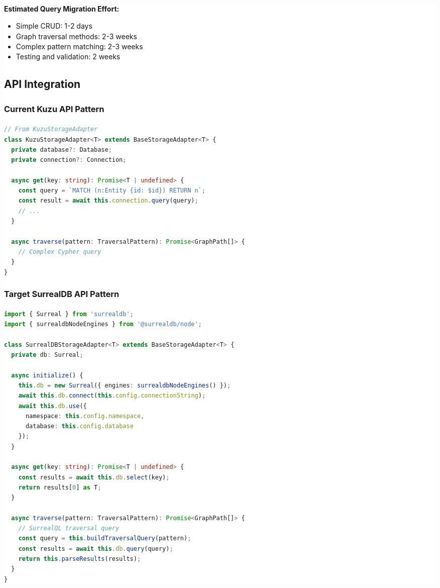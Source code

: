 **Estimated Query Migration Effort:**
- Simple CRUD: 1-2 days
- Graph traversal methods: 2-3 weeks
- Complex pattern matching: 2-3 weeks
- Testing and validation: 2 weeks

## API Integration

### Current Kuzu API Pattern

```typescript
// From KuzuStorageAdapter
class KuzuStorageAdapter<T> extends BaseStorageAdapter<T> {
  private database?: Database;
  private connection?: Connection;

  async get(key: string): Promise<T | undefined> {
    const query = `MATCH (n:Entity {id: $id}) RETURN n`;
    const result = await this.connection.query(query);
    // ...
  }

  async traverse(pattern: TraversalPattern): Promise<GraphPath[]> {
    // Complex Cypher query
  }
}
```

### Target SurrealDB API Pattern

```typescript
import { Surreal } from 'surrealdb';
import { surrealdbNodeEngines } from '@surrealdb/node';

class SurrealDBStorageAdapter<T> extends BaseStorageAdapter<T> {
  private db: Surreal;

  async initialize() {
    this.db = new Surreal({ engines: surrealdbNodeEngines() });
    await this.db.connect(this.config.connectionString);
    await this.db.use({
      namespace: this.config.namespace,
      database: this.config.database
    });
  }

  async get(key: string): Promise<T | undefined> {
    const results = await this.db.select(key);
    return results[0] as T;
  }

  async traverse(pattern: TraversalPattern): Promise<GraphPath[]> {
    // SurrealQL traversal query
    const query = this.buildTraversalQuery(pattern);
    const results = await this.db.query(query);
    return this.parseResults(results);
  }
}
```
